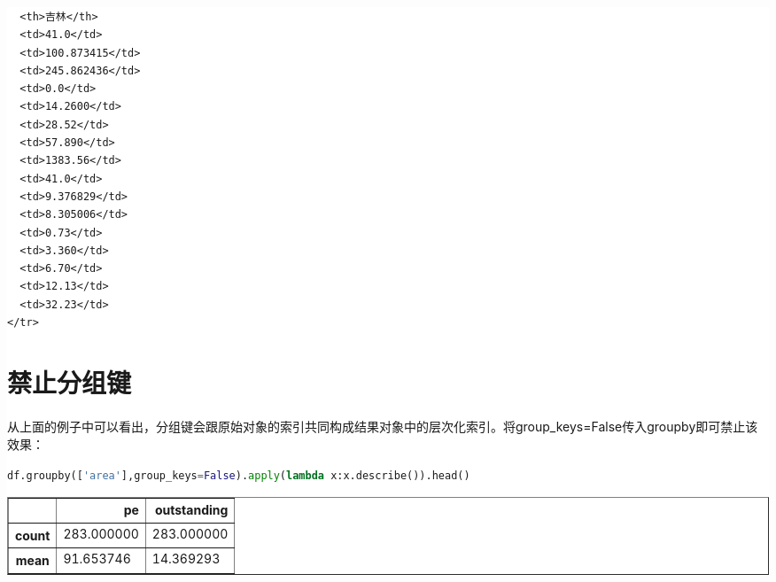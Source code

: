       <th>吉林</th>
      <td>41.0</td>
      <td>100.873415</td>
      <td>245.862436</td>
      <td>0.0</td>
      <td>14.2600</td>
      <td>28.52</td>
      <td>57.890</td>
      <td>1383.56</td>
      <td>41.0</td>
      <td>9.376829</td>
      <td>8.305006</td>
      <td>0.73</td>
      <td>3.360</td>
      <td>6.70</td>
      <td>12.13</td>
      <td>32.23</td>
    </tr>
  </tbody>
</table>
</div>



# 禁止分组键
从上面的例子中可以看出，分组键会跟原始对象的索引共同构成结果对象中的层次化索引。将group_keys=False传入groupby即可禁止该效果：


```python
df.groupby(['area'],group_keys=False).apply(lambda x:x.describe()).head()
```




<div>
<style scoped>
    .dataframe tbody tr th:only-of-type {
        vertical-align: middle;
    }

    .dataframe tbody tr th {
        vertical-align: top;
    }

    .dataframe thead th {
        text-align: right;
    }
</style>
<table border="1" class="dataframe">
  <thead>
    <tr style="text-align: right;">
      <th></th>
      <th>pe</th>
      <th>outstanding</th>
    </tr>
  </thead>
  <tbody>
    <tr>
      <th>count</th>
      <td>283.000000</td>
      <td>283.000000</td>
    </tr>
    <tr>
      <th>mean</th>
      <td>91.653746</td>
      <td>14.369293</td>